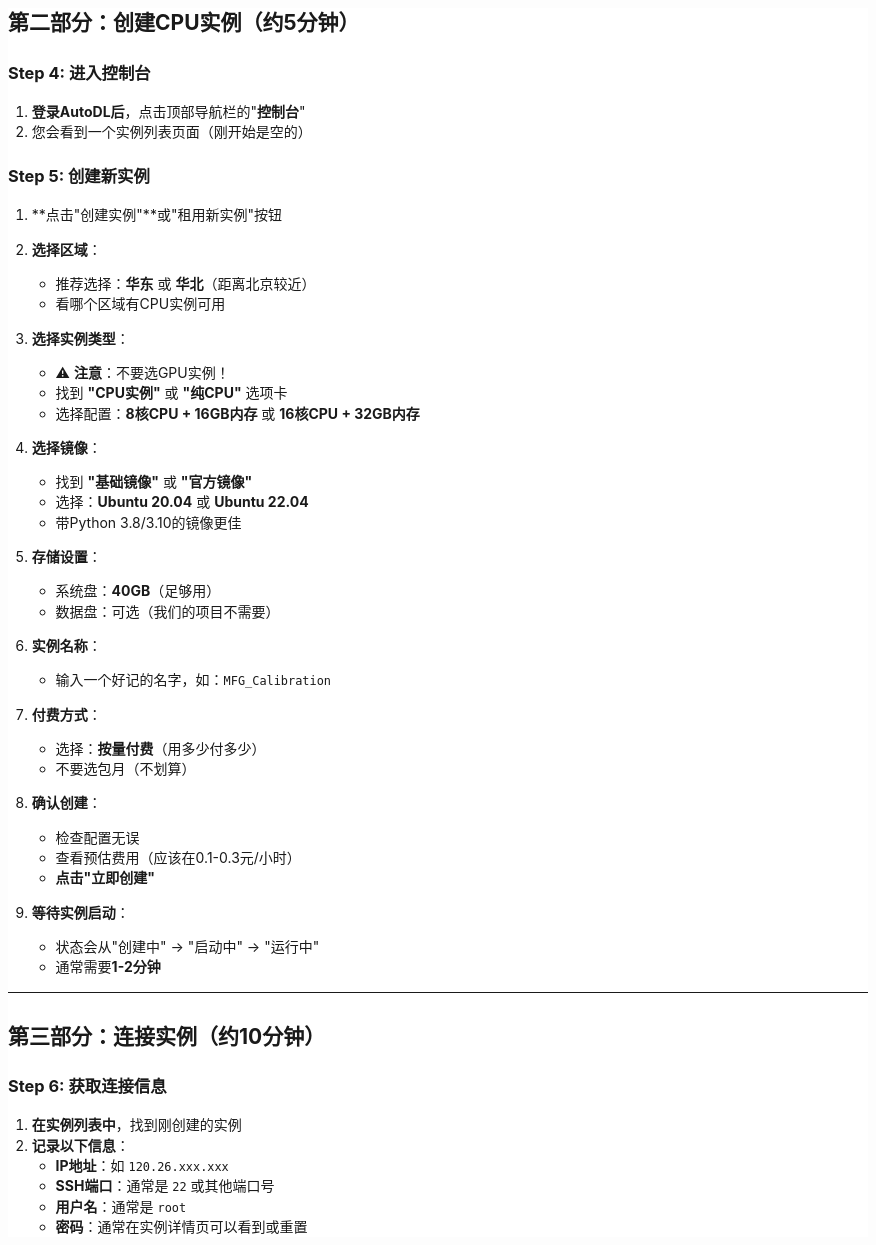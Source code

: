 
## 第二部分：创建CPU实例（约5分钟）

### Step 4: 进入控制台

1. **登录AutoDL后**，点击顶部导航栏的"**控制台**"
2. 您会看到一个实例列表页面（刚开始是空的）

### Step 5: 创建新实例

1. **点击"创建实例"**或"租用新实例"按钮

2. **选择区域**：
   - 推荐选择：**华东** 或 **华北**（距离北京较近）
   - 看哪个区域有CPU实例可用

3. **选择实例类型**：
   - ⚠️ **注意**：不要选GPU实例！
   - 找到 **"CPU实例"** 或 **"纯CPU"** 选项卡
   - 选择配置：**8核CPU + 16GB内存** 或 **16核CPU + 32GB内存**

4. **选择镜像**：
   - 找到 **"基础镜像"** 或 **"官方镜像"**
   - 选择：**Ubuntu 20.04** 或 **Ubuntu 22.04**
   - 带Python 3.8/3.10的镜像更佳

5. **存储设置**：
   - 系统盘：**40GB**（足够用）
   - 数据盘：可选（我们的项目不需要）

6. **实例名称**：
   - 输入一个好记的名字，如：`MFG_Calibration`

7. **付费方式**：
   - 选择：**按量付费**（用多少付多少）
   - 不要选包月（不划算）

8. **确认创建**：
   - 检查配置无误
   - 查看预估费用（应该在0.1-0.3元/小时）
   - **点击"立即创建"**

9. **等待实例启动**：
   - 状态会从"创建中" → "启动中" → "运行中"
   - 通常需要**1-2分钟**

---

## 第三部分：连接实例（约10分钟）

### Step 6: 获取连接信息

1. **在实例列表中**，找到刚创建的实例
2. **记录以下信息**：
   - **IP地址**：如 `120.26.xxx.xxx`
   - **SSH端口**：通常是 `22` 或其他端口号
   - **用户名**：通常是 `root`
   - **密码**：通常在实例详情页可以看到或重置
